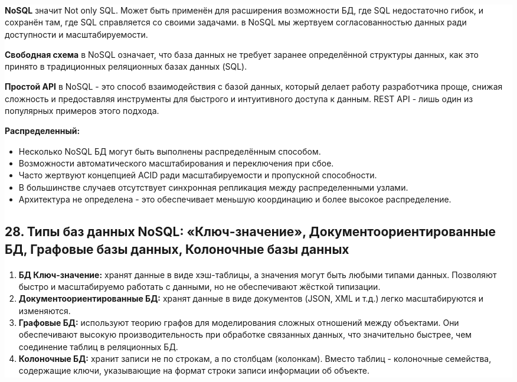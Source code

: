 **NoSQL** значит Not only SQL. Может быть применён для расширения возможности БД, где SQL недостаточно гибок, и сохранён там, где SQL справляется со своими задачами. в NoSQL мы жертвуем согласованностью данных ради доступности и масштабируемости.

**Свободная схема** в  NoSQL означает, что база данных не требует заранее определённой структуры данных, как это принято в традиционных реляционных базах данных (SQL).

**Простой API** в NoSQL - это способ взаимодействия с базой данных, который делает работу разработчика проще, снижая сложность и предоставляя инструменты для быстрого и интуитивного доступа к данным. REST API - лишь один из популярных примеров этого подхода.

**Распределенный:**

- Несколько NoSQL БД могут быть выполнены распределённым способом.
- Возможности автоматического масштабирования и переключения при сбое.
- Часто жертвуют концепцией ACID ради масштабируемости и пропускной способности.
- В большинстве случаев отсутствует синхронная репликация между распределенными узлами.
- Архитектура не определена - это обеспечивает меньшую координацию и более высокое распределение.

## 28. Типы баз данных NoSQL: «Ключ-значение», Документоориентированные БД, Графовые базы данных, Колоночные базы данных

1. **БД Ключ-значение:** хранят данные в виде хэш-таблицы, а значения могут быть любыми типами данных. Позволяют быстро и масштабируемо работать с данными, но не обеспечивают жёсткой типизации.
2. **Документоориентированные БД:** хранят данные в виде документов (JSON, XML и т.д.) легко масштабируются и изменяются.
3. **Графовые БД:** используют теорию графов для моделирования сложных отношений между объектами. Они обеспечивают высокую производительность при обработке связанных данных, что значительно быстрее, чем соединение таблиц в реляционных БД.
4. **Колоночные БД:** хранит записи не по строкам, а по столбцам (колонкам). Вместо таблиц - колоночные семейства, содержащие ключи, указывающие на формат строки записи информации об объекте.